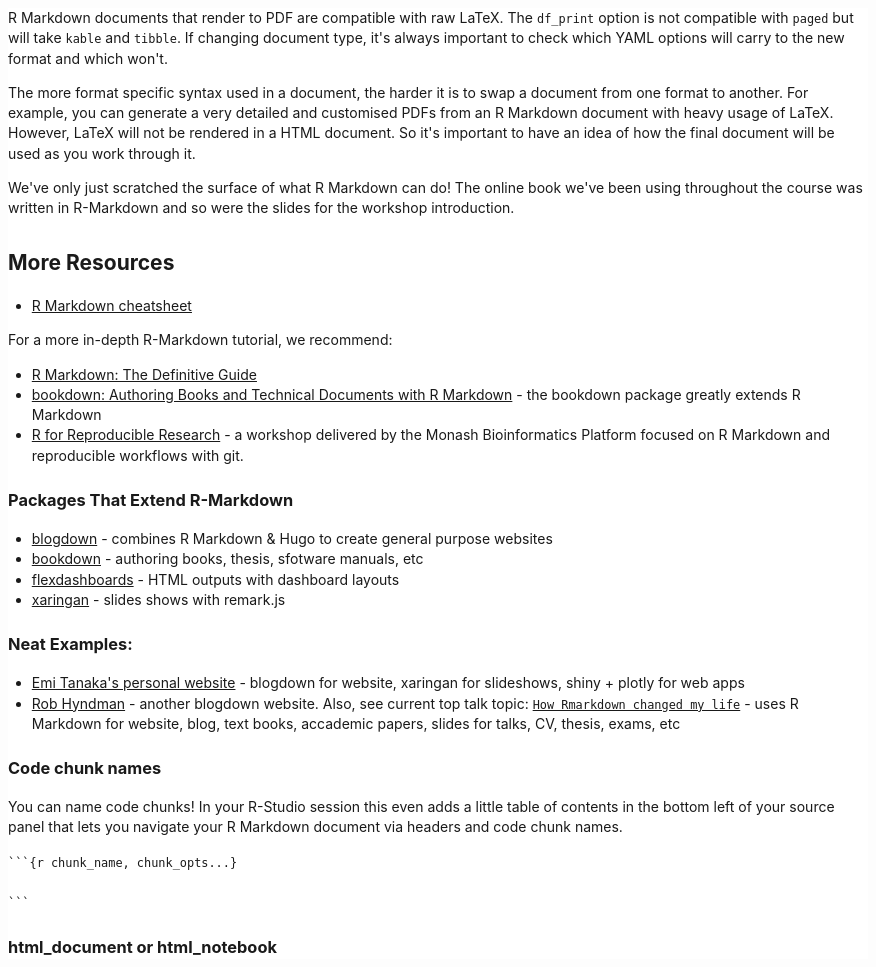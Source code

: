 R Markdown documents that render to PDF are compatible with raw LaTeX. The `df_print` option is not compatible with `paged` but will take `kable` and `tibble`. If changing document type, it's always important to check which YAML options will carry to the new format and which won't.

The more format specific syntax used in a document, the harder it is to swap a document from one format to another. For example, you can generate a very detailed and customised PDFs from an R Markdown document with heavy usage of LaTeX. However, LaTeX will not be rendered in a HTML document. So it's important to have an idea of how the final document will be used as you work through it. 

We've only just scratched the surface of what R Markdown can do! The online book we've been using throughout the course was written in R-Markdown and so were the slides for the workshop introduction.

## More Resources

* [R Markdown cheatsheet](https://rstudio.com/wp-content/uploads/2015/02/rmarkdown-cheatsheet.pdf)

For a more in-depth R-Markdown tutorial, we recommend:

* [R Markdown: The Definitive Guide](https://bookdown.org/yihui/rmarkdown/)
* [bookdown: Authoring Books and Technical Documents with R Markdown](https://bookdown.org/yihui/bookdown/) - the bookdown package greatly extends R Markdown
* [R for Reproducible Research](https://monashdatafluency.github.io/r-rep-res/) - a workshop delivered by the Monash Bioinformatics Platform focused on R Markdown and reproducible workflows with git.

### Packages That Extend R-Markdown

* [blogdown](https://bookdown.org/yihui/blogdown/) - combines R Markdown & Hugo to create general purpose websites
* [bookdown](https://bookdown.org/) - authoring books, thesis, sfotware manuals, etc
* [flexdashboards](https://rmarkdown.rstudio.com/flexdashboard/) - HTML outputs with dashboard layouts
* [xaringan](https://slides.yihui.name/xaringan/) - slides shows with remark.js

### Neat Examples:

* [Emi Tanaka's personal website](https://emitanaka.org/) - blogdown for website, xaringan for slideshows, shiny + plotly for web apps
* [Rob Hyndman](https://robjhyndman.com/) - another blogdown website. Also, see current top talk topic: [`How Rmarkdown changed my life`](https://robjhyndman.com/seminars/rmarkdown/) - uses R Markdown for website, blog, text books, accademic papers, slides for talks, CV, thesis, exams, etc


### Code chunk names

You can name code chunks! In your R-Studio session this even adds a little table of contents in the bottom left of your source panel that lets you navigate your R Markdown document via headers and code chunk names.


````
```{r chunk_name, chunk_opts...}

```
````

### html_document or html_notebook
